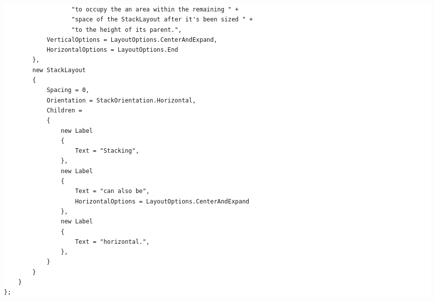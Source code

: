                        "to occupy the an area within the remaining " +
                       "space of the StackLayout after it's been sized " +
                       "to the height of its parent.",
                VerticalOptions = LayoutOptions.CenterAndExpand,
                HorizontalOptions = LayoutOptions.End
            },
            new StackLayout
            {
                Spacing = 0,
                Orientation = StackOrientation.Horizontal,
                Children = 
                {
                    new Label
                    {
                        Text = "Stacking",
                    },
                    new Label
                    {
                        Text = "can also be",
                        HorizontalOptions = LayoutOptions.CenterAndExpand
                    },
                    new Label
                    {
                        Text = "horizontal.",
                    },
                }
            }
        }
    };

  [1]: http://i.stack.imgur.com/s4jEu.png



  [1]: http://i.stack.imgur.com/nEugX.png
  [1]: http://i.stack.imgur.com/xmGk4.png
  [1]: http://i.stack.imgur.com/MIBki.png
  [1]: http://i.stack.imgur.com/uiBNh.png
  [1]: http://i.stack.imgur.com/L6A9H.png
  [1]: http://i.stack.imgur.com/zPCYX.png
  [1]: http://i.stack.imgur.com/gFPGH.png
  [1]: http://i.stack.imgur.com/lNqS1.png